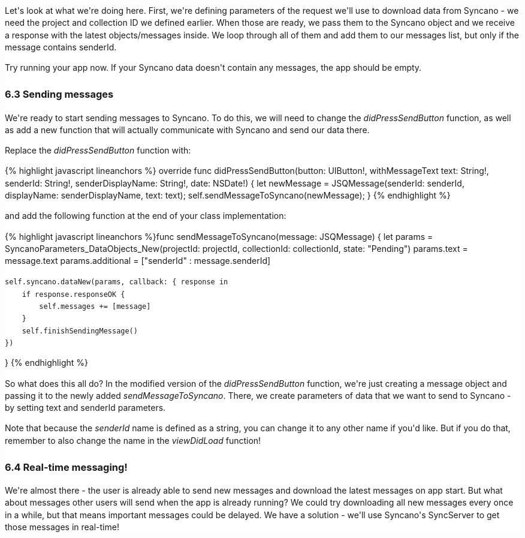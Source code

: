 <p>Let's look at what we're doing here. First, we're defining parameters of the request we'll use to download data from Syncano - we need the project and collection ID we defined earlier. When those are ready, we pass them to the Syncano object and we receive a response with the latest objects/messages inside. We loop through all of them and add them to our messages list, but only if the message contains senderId.</p>

<p>Try running your app now. If your Syncano data doesn't contain any messages, the app should be empty.</p>

<h3>6.3 Sending messages</h3>

<p>We're ready to start sending messages to Syncano. To do this, we will need to change the <em>didPressSendButton</em> function, as well as add a new function that will actually communicate with Syncano and send our data there.</p>

<p>Replace the <em>didPressSendButton</em> function with:</p>

{% highlight javascript lineanchors %}
override func didPressSendButton(button: UIButton!, withMessageText text: String!, senderId: String!, senderDisplayName: String!, date: NSDate!) {
   let newMessage = JSQMessage(senderId: senderId, displayName: senderDisplayName, text: text);
   self.sendMessageToSyncano(newMessage);
}
{% endhighlight %}

<p>and add the following function at the end of your class implementation:</p>

{% highlight javascript lineanchors %}func sendMessageToSyncano(message: JSQMessage) {
    let params = SyncanoParameters_DataObjects_New(projectId: projectId, collectionId: collectionId, state: "Pending")
    params.text = message.text
    params.additional = ["senderId" : message.senderId]

    self.syncano.dataNew(params, callback: { response in
        if response.responseOK {
            self.messages += [message]
        }
        self.finishSendingMessage()
    })
}
{% endhighlight %}

<p>So what does this all do? In the modified version of the <em>didPressSendButton</em> function, we're just creating a message object and passing it to the newly added <em>sendMessageToSyncano</em>. There, we create parameters of data that we want to send to Syncano - by setting text and senderId parameters.</p>

<p>Note that because the <em>senderId</em> name is defined as a string, you can change it to any other name if you'd like. But if you do that, remember to also change the name in the <em>viewDidLoad</em> function!</p>

<h3>6.4 Real-time messaging!</h3>

<p>We're almost there - the user is already able to send new messages and download the latest messages on app start. But what about messages other users will send when the app is already running? We could try downloading all new messages every once in a while, but that means important messages could be delayed. We have a solution - we'll use Syncano's SyncServer to get those messages in real-time!</p>
